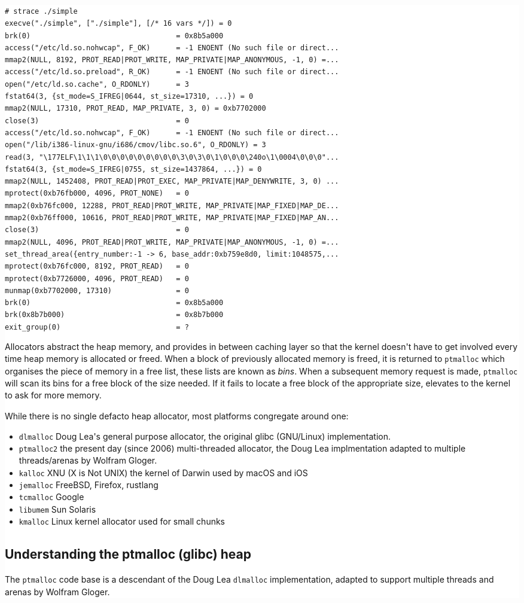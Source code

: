     # strace ./simple
    execve("./simple", ["./simple"], [/* 16 vars */]) = 0
    brk(0)                                  = 0x8b5a000
    access("/etc/ld.so.nohwcap", F_OK)      = -1 ENOENT (No such file or direct...
    mmap2(NULL, 8192, PROT_READ|PROT_WRITE, MAP_PRIVATE|MAP_ANONYMOUS, -1, 0) =...
    access("/etc/ld.so.preload", R_OK)      = -1 ENOENT (No such file or direct...
    open("/etc/ld.so.cache", O_RDONLY)      = 3
    fstat64(3, {st_mode=S_IFREG|0644, st_size=17310, ...}) = 0
    mmap2(NULL, 17310, PROT_READ, MAP_PRIVATE, 3, 0) = 0xb7702000
    close(3)                                = 0
    access("/etc/ld.so.nohwcap", F_OK)      = -1 ENOENT (No such file or direct...
    open("/lib/i386-linux-gnu/i686/cmov/libc.so.6", O_RDONLY) = 3
    read(3, "\177ELF\1\1\1\0\0\0\0\0\0\0\0\0\3\0\3\0\1\0\0\0\240o\1\0004\0\0\0"...
    fstat64(3, {st_mode=S_IFREG|0755, st_size=1437864, ...}) = 0
    mmap2(NULL, 1452408, PROT_READ|PROT_EXEC, MAP_PRIVATE|MAP_DENYWRITE, 3, 0) ...
    mprotect(0xb76fb000, 4096, PROT_NONE)   = 0
    mmap2(0xb76fc000, 12288, PROT_READ|PROT_WRITE, MAP_PRIVATE|MAP_FIXED|MAP_DE...
    mmap2(0xb76ff000, 10616, PROT_READ|PROT_WRITE, MAP_PRIVATE|MAP_FIXED|MAP_AN...
    close(3)                                = 0
    mmap2(NULL, 4096, PROT_READ|PROT_WRITE, MAP_PRIVATE|MAP_ANONYMOUS, -1, 0) =...
    set_thread_area({entry_number:-1 -> 6, base_addr:0xb759e8d0, limit:1048575,...
    mprotect(0xb76fc000, 8192, PROT_READ)   = 0
    mprotect(0xb7726000, 4096, PROT_READ)   = 0
    munmap(0xb7702000, 17310)               = 0
    brk(0)                                  = 0x8b5a000
    brk(0x8b7b000)                          = 0x8b7b000
    exit_group(0)                           = ?

Allocators abstract the heap memory, and provides in between caching layer so that the kernel doesn't have to get involved every time heap memory is allocated or freed. When a block of previously allocated memory is freed, it is returned to `ptmalloc` which organises the piece of memory in a free list, these lists are known as _bins_. When a subsequent memory request is made, `ptmalloc` will scan its bins for a free block of the size needed. If it fails to locate a free block of the appropriate size, elevates to the kernel to ask for more memory.

While there is no single defacto heap allocator, most platforms congregate around one:

-   `dlmalloc` Doug Lea's general purpose allocator, the original glibc (GNU/Linux) implementation.
-   `ptmalloc2` the present day (since 2006) multi-threaded allocator, the Doug Lea implmentation adapted to multiple threads/arenas by Wolfram Gloger.
-   `kalloc` XNU (X is Not UNIX) the kernel of Darwin used by macOS and iOS
-   `jemalloc` FreeBSD, Firefox, rustlang
-   `tcmalloc` Google
-   `libumem` Sun Solaris
-   `kmalloc` Linux kernel allocator used for small chunks

## Understanding the ptmalloc (glibc) heap

The `ptmalloc` code base is a descendant of the Doug Lea `dlmalloc` implementation, adapted to support multiple threads and arenas by Wolfram Gloger.
